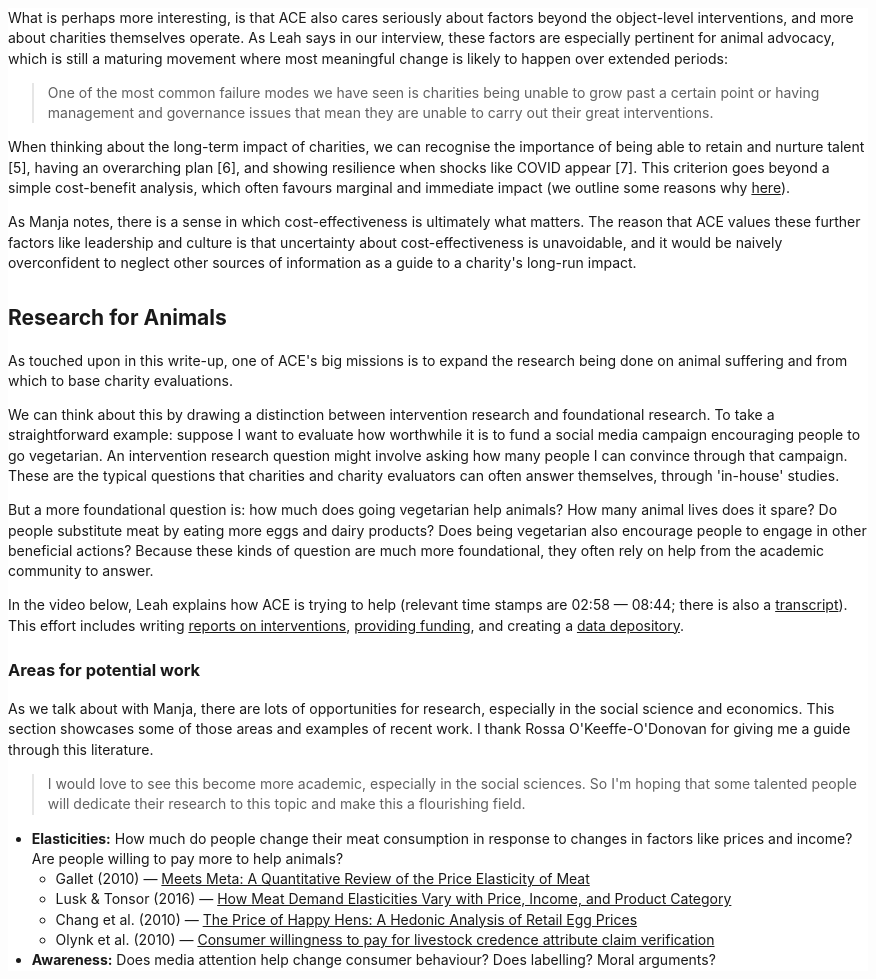 What is perhaps more interesting, is that ACE also cares seriously about factors beyond the object-level interventions, and more about charities themselves operate. As Leah says in our interview, these factors are especially pertinent for animal advocacy, which is still a maturing movement where most meaningful change is likely to happen over extended periods:

> One of the most common failure modes we have seen is charities being unable to grow past a certain point or having management and governance issues that mean they are unable to carry out their great interventions.

When thinking about the long-term impact of charities, we can recognise the importance of being able to retain and nurture talent [5], having an overarching plan [6], and showing resilience when shocks like COVID appear [7]. This criterion goes beyond a simple cost-benefit analysis, which often favours marginal and immediate impact (we outline some reasons why [here](https://hearthisidea.com/episodes/sanjay#challenges)).

As Manja notes, there is a sense in which cost-effectiveness is ultimately what matters. The reason that ACE values these further factors like leadership and culture is that uncertainty about cost-effectiveness is unavoidable, and it would be naively overconfident to neglect other sources of information as a guide to a charity's long-run impact.

## Research for Animals

As touched upon in this write-up, one of ACE's big missions is to expand the research being done on animal suffering and from which to base charity evaluations.

We can think about this by drawing a distinction between intervention research and foundational research. To take a straightforward example: suppose I want to evaluate how worthwhile it is to fund a social media campaign encouraging people to go vegetarian. An intervention research question might involve asking how many people I can convince through that campaign. These are the typical questions that charities and charity evaluators can often answer themselves, through 'in-house' studies.

But a more foundational question is: how much does going vegetarian help animals? How many animal lives does it spare? Do people substitute meat by eating more eggs and dairy products? Does being vegetarian also encourage people to engage in other beneficial actions? Because these kinds of question are much more foundational, they often rely on help from the academic community to answer.

In the video below, Leah explains how ACE is trying to help (relevant time stamps are 02:58 — 08:44; there is also a [transcript](https://www.effectivealtruism.org/articles/leah-edgerton-strategic-considerations-for-effective-animal-advocacy)). This effort includes writing [reports on interventions](https://animalcharityevaluators.org/advocacy-interventions/interventions/), [providing funding](https://researchfund.animalcharityevaluators.org/), and creating a [data depository](https://osf.io/v4xpb/).

### Areas for potential work

As we talk about with Manja, there are lots of opportunities for research, especially in the social science and economics. This section showcases some of those areas and examples of recent work. I thank Rossa O'Keeffe-O'Donovan for giving me a guide through this literature.

> I would love to see this become more academic, especially in the social sciences. So I'm hoping that some talented people will dedicate their research to this topic and make this a flourishing field.

- **Elasticities:** How much do people change their meat consumption in response to changes in factors like prices and income? Are people willing to pay more to help animals?
    - Gallet (2010) — [Meets Meta: A Quantitative Review of the Price Elasticity of Meat](https://onlinelibrary.wiley.com/doi/abs/10.1093/ajae/aap008)
    - Lusk & Tonsor (2016) — [How Meat Demand Elasticities Vary with Price, Income, and Product Category](https://onlinelibrary.wiley.com/doi/abs/10.1093/aepp/ppv050)
    - Chang et al. (2010) — [The Price of Happy Hens: A Hedonic Analysis of Retail Egg Prices](https://ideas.repec.org/a/ags/jlaare/97855.html)
    - Olynk et al. (2010) — [Consumer willingness to pay for livestock credence attribute claim verification](https://www.researchgate.net/publication/46536012_Consumer_Willingness_to_Pay_for_Livestock_Credence_Attribute_Claim_Verification)
- **Awareness:** Does media attention help change consumer behaviour? Does labelling? Moral arguments?